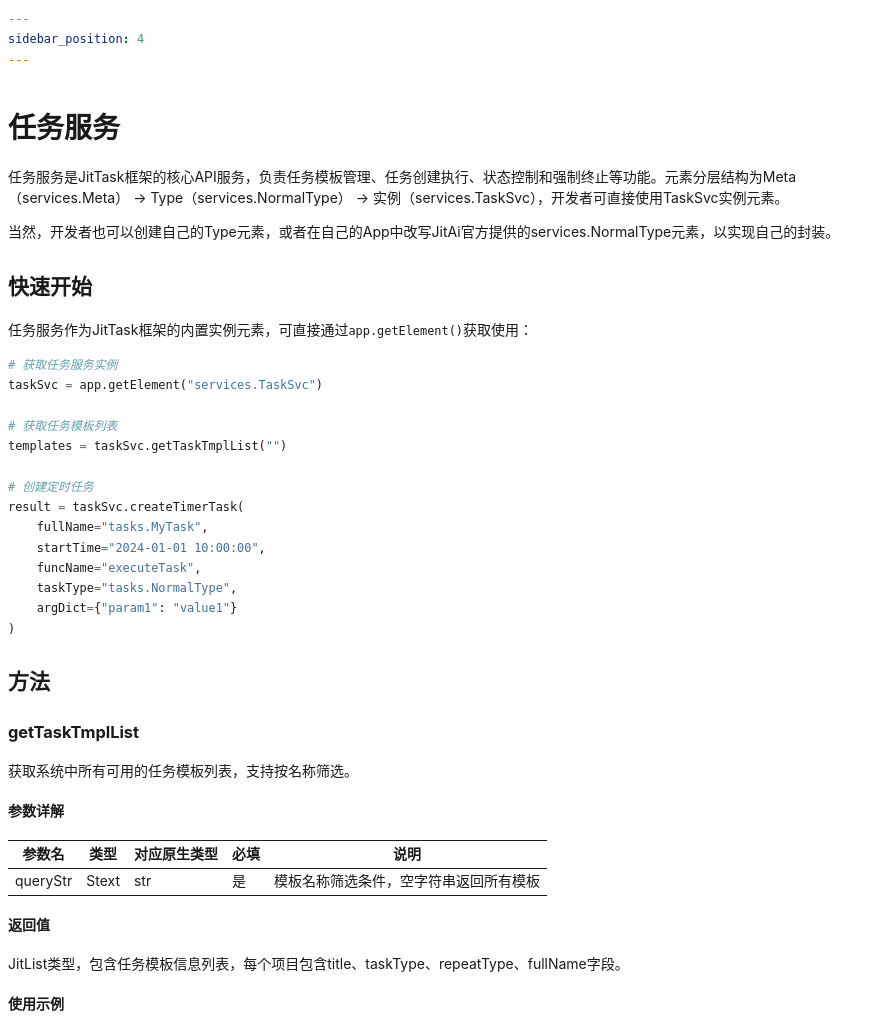 ```yaml
---
sidebar_position: 4
---
```


# 任务服务

任务服务是JitTask框架的核心API服务，负责任务模板管理、任务创建执行、状态控制和强制终止等功能。元素分层结构为Meta（services.Meta） → Type（services.NormalType） → 实例（services.TaskSvc），开发者可直接使用TaskSvc实例元素。

当然，开发者也可以创建自己的Type元素，或者在自己的App中改写JitAi官方提供的services.NormalType元素，以实现自己的封装。

## 快速开始

任务服务作为JitTask框架的内置实例元素，可直接通过`app.getElement()`获取使用：

```python title="基础使用示例"
# 获取任务服务实例
taskSvc = app.getElement("services.TaskSvc")

# 获取任务模板列表
templates = taskSvc.getTaskTmplList("")

# 创建定时任务
result = taskSvc.createTimerTask(
    fullName="tasks.MyTask",
    startTime="2024-01-01 10:00:00",
    funcName="executeTask",
    taskType="tasks.NormalType",
    argDict={"param1": "value1"}
)
```

## 方法

### getTaskTmplList

获取系统中所有可用的任务模板列表，支持按名称筛选。

#### 参数详解

| 参数名 | 类型 | 对应原生类型 | 必填 | 说明 |
|--------|------|-------------|------|------|
| queryStr | Stext | str | 是 | 模板名称筛选条件，空字符串返回所有模板 |

#### 返回值

JitList类型，包含任务模板信息列表，每个项目包含title、taskType、repeatType、fullName字段。

#### 使用示例
